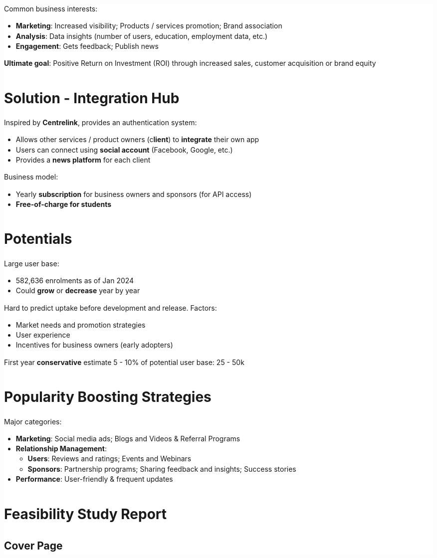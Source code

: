 Common business interests:

- **Marketing**: Increased visibility; Products / services promotion; Brand association
- **Analysis**: Data insights (number of users, education, employment data, etc.)
- **Engagement**: Gets feedback; Publish news

**Ultimate goal**: Positive Return on Investment (ROI) through increased sales, customer acquisition or brand equity

# Solution - Integration Hub

Inspired by **Centrelink**, provides an authentication system:

- Allows other services / product owners (c**lient**) to **integrate** their own app
- Users can connect using **social account** (Facebook, Google, etc.)
- Provides a **news platform** for each client

Business model:

- Yearly **subscription** for business owners and sponsors (for API access)
- **Free-of-charge for students**

# Potentials

Large user base:

- 582,636 enrolments as of Jan 2024
- Could **grow** or **decrease** year by year

Hard to predict uptake before development and release. Factors:

- Market needs and promotion strategies
- User experience
- Incentives for business owners (early adopters)

First year **conservative** estimate 5 - 10% of potential user base: 25 - 50k

# Popularity Boosting Strategies

Major categories:

- **Marketing**: Social media ads; Blogs and Videos & Referral Programs
- **Relationship Management**:
    - **Users**: Reviews and ratings; Events and Webinars
    - **Sponsors**: Partnership programs; Sharing feedback and insights; Success stories
- **Performance**: User-friendly & frequent updates

# Feasibility Study Report



## Cover Page
